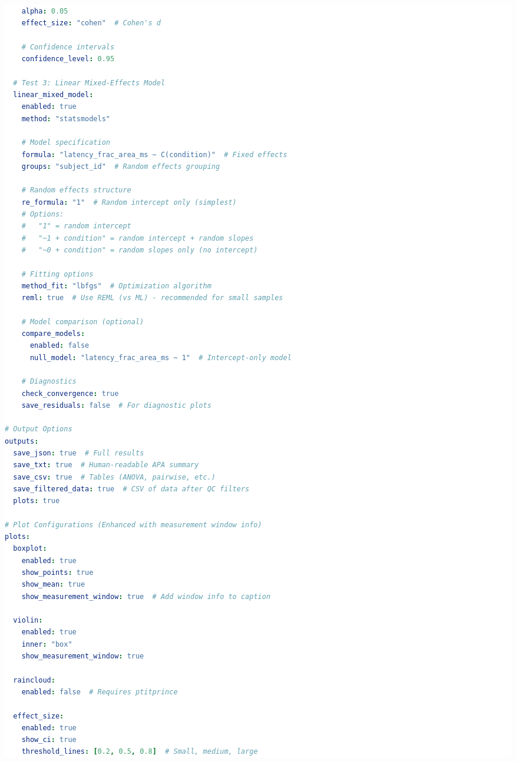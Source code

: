 ```yaml
    alpha: 0.05
    effect_size: "cohen"  # Cohen's d

    # Confidence intervals
    confidence_level: 0.95

  # Test 3: Linear Mixed-Effects Model
  linear_mixed_model:
    enabled: true
    method: "statsmodels"

    # Model specification
    formula: "latency_frac_area_ms ~ C(condition)"  # Fixed effects
    groups: "subject_id"  # Random effects grouping

    # Random effects structure
    re_formula: "1"  # Random intercept only (simplest)
    # Options:
    #   "1" = random intercept
    #   "~1 + condition" = random intercept + random slopes
    #   "~0 + condition" = random slopes only (no intercept)

    # Fitting options
    method_fit: "lbfgs"  # Optimization algorithm
    reml: true  # Use REML (vs ML) - recommended for small samples

    # Model comparison (optional)
    compare_models:
      enabled: false
      null_model: "latency_frac_area_ms ~ 1"  # Intercept-only model

    # Diagnostics
    check_convergence: true
    save_residuals: false  # For diagnostic plots

# Output Options
outputs:
  save_json: true  # Full results
  save_txt: true  # Human-readable APA summary
  save_csv: true  # Tables (ANOVA, pairwise, etc.)
  save_filtered_data: true  # CSV of data after QC filters
  plots: true

# Plot Configurations (Enhanced with measurement window info)
plots:
  boxplot:
    enabled: true
    show_points: true
    show_mean: true
    show_measurement_window: true  # Add window info to caption

  violin:
    enabled: true
    inner: "box"
    show_measurement_window: true

  raincloud:
    enabled: false  # Requires ptitprince

  effect_size:
    enabled: true
    show_ci: true
    threshold_lines: [0.2, 0.5, 0.8]  # Small, medium, large
```